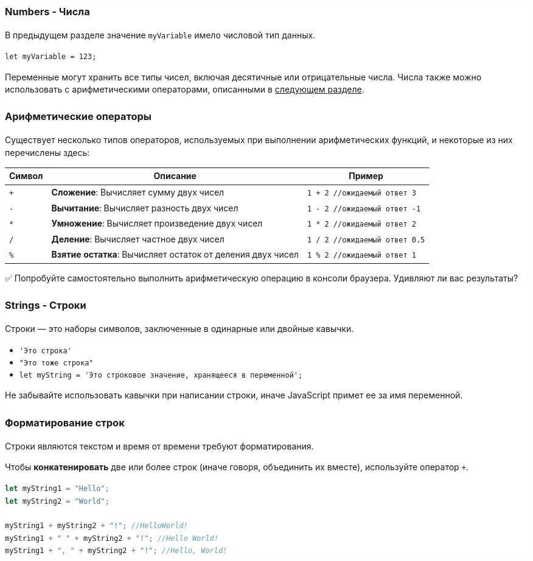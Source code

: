 ### Numbers - Числа

В предыдущем разделе значение `myVariable` имело числовой тип данных.

`let myVariable = 123;`

Переменные могут хранить все типы чисел, включая десятичные или отрицательные числа. Числа также можно использовать с арифметическими операторами, описанными в [следующем разделе](#арифметические-операторы).

### Арифметические операторы

Существует несколько типов операторов, используемых при выполнении арифметических функций, и некоторые из них перечислены здесь:

| Символ | Описание                                                    | Пример                        |
| ------ | ----------------------------------------------------------- | ----------------------------- |
| `+`    | **Сложение**: Вычисляет сумму двух чисел                    | `1 + 2 //ожидаемый ответ 3`   |
| `-`    | **Вычитание**: Вычисляет разность двух чисел                | `1 - 2 //ожидаемый ответ -1`  |
| `*`    | **Умножение**: Вычисляет произведение двух чисел            | `1 * 2 //ожидаемый ответ 2`   |
| `/`    | **Деление**: Вычисляет частное двух чисел                   | `1 / 2 //ожидаемый ответ 0.5` |
| `%`    | **Взятие остатка**: Вычисляет остаток от деления двух чисел | `1 % 2 //ожидаемый ответ 1`   |

✅ Попробуйте самостоятельно выполнить арифметическую операцию в консоли браузера. Удивляют ли вас результаты?

### Strings - Строки

Строки — это наборы символов, заключенные в одинарные или двойные кавычки.

- `'Это строка'`
- `"Это тоже строка"`
- `let myString = 'Это строковое значение, хранящееся в переменной';`

Не забывайте использовать кавычки при написании строки, иначе JavaScript примет ее за имя переменной.

### Форматирование строк

Строки являются текстом и время от времени требуют форматирования.

Чтобы **конкатенировать** две или более строк (иначе говоря, объединить их вместе), используйте оператор `+`.

```javascript
let myString1 = "Hello";
let myString2 = "World";

myString1 + myString2 + "!"; //HelloWorld!
myString1 + " " + myString2 + "!"; //Hello World!
myString1 + ", " + myString2 + "!"; //Hello, World!
```
